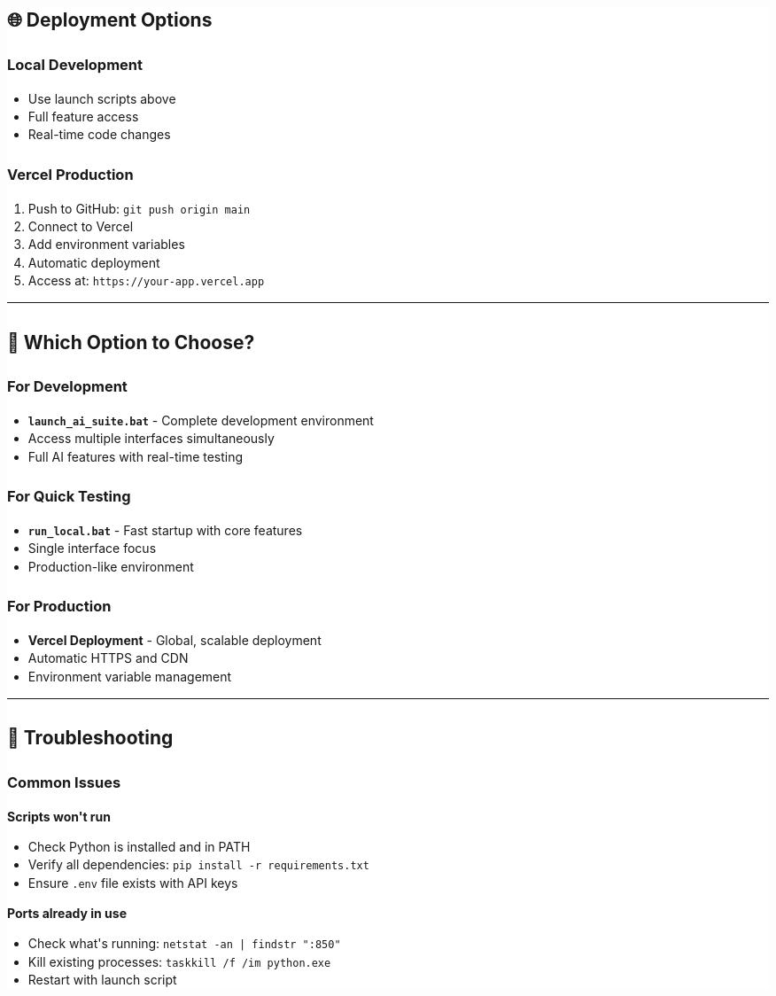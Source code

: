 
## 🌐 **Deployment Options**

### **Local Development**
- Use launch scripts above
- Full feature access
- Real-time code changes

### **Vercel Production**
1. Push to GitHub: `git push origin main`
2. Connect to Vercel
3. Add environment variables
4. Automatic deployment
5. Access at: `https://your-app.vercel.app`

---

## 🎯 **Which Option to Choose?**

### **For Development**
- **`launch_ai_suite.bat`** - Complete development environment
- Access multiple interfaces simultaneously
- Full AI features with real-time testing

### **For Quick Testing**
- **`run_local.bat`** - Fast startup with core features
- Single interface focus
- Production-like environment

### **For Production**
- **Vercel Deployment** - Global, scalable deployment
- Automatic HTTPS and CDN
- Environment variable management

---

## 🚨 **Troubleshooting**

### **Common Issues**

**Scripts won't run**
- Check Python is installed and in PATH
- Verify all dependencies: `pip install -r requirements.txt`
- Ensure `.env` file exists with API keys

**Ports already in use**
- Check what's running: `netstat -an | findstr ":850"`
- Kill existing processes: `taskkill /f /im python.exe`
- Restart with launch script
